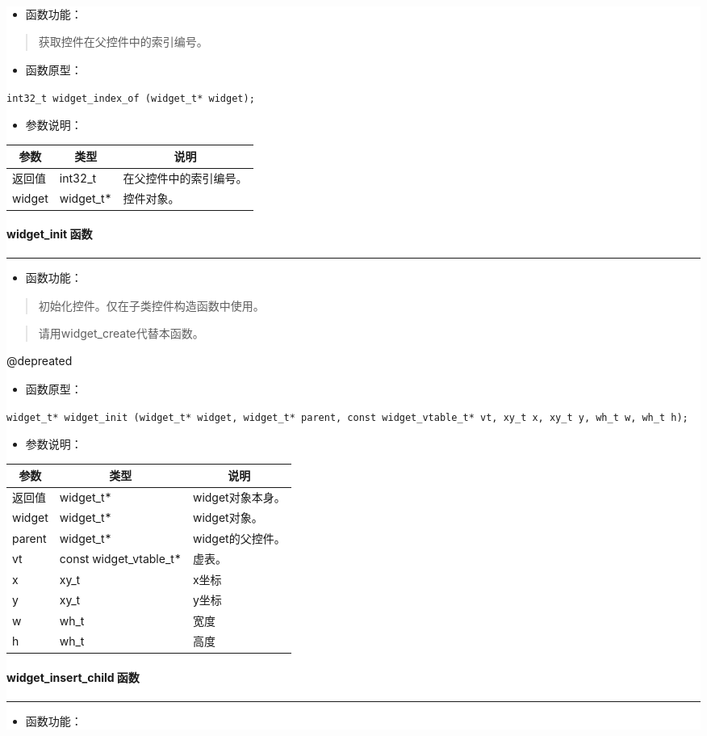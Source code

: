 * 函数功能：

> <p id="widget_t_widget_index_of">获取控件在父控件中的索引编号。

* 函数原型：

```
int32_t widget_index_of (widget_t* widget);
```

* 参数说明：

| 参数 | 类型 | 说明 |
| -------- | ----- | --------- |
| 返回值 | int32\_t | 在父控件中的索引编号。 |
| widget | widget\_t* | 控件对象。 |
#### widget\_init 函数
-----------------------

* 函数功能：

> <p id="widget_t_widget_init">初始化控件。仅在子类控件构造函数中使用。

> 请用widget\_create代替本函数。

@depreated

* 函数原型：

```
widget_t* widget_init (widget_t* widget, widget_t* parent, const widget_vtable_t* vt, xy_t x, xy_t y, wh_t w, wh_t h);
```

* 参数说明：

| 参数 | 类型 | 说明 |
| -------- | ----- | --------- |
| 返回值 | widget\_t* | widget对象本身。 |
| widget | widget\_t* | widget对象。 |
| parent | widget\_t* | widget的父控件。 |
| vt | const widget\_vtable\_t* | 虚表。 |
| x | xy\_t | x坐标 |
| y | xy\_t | y坐标 |
| w | wh\_t | 宽度 |
| h | wh\_t | 高度 |
#### widget\_insert\_child 函数
-----------------------

* 函数功能：
